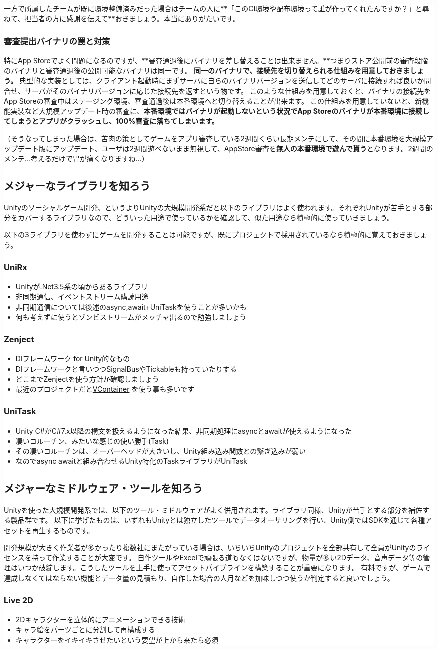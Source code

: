 一方で所属したチームが既に環境整備済みだった場合はチームの人に**「このCI環境や配布環境って誰が作ってくれたんですか？」と尋ねて、担当者の方に感謝を伝えて**おきましょう。本当にありがたいです。


### 審査提出バイナリの罠と対策
特にApp Storeでよく問題になるのですが、**審査通過後にバイナリを差し替えることは出来ません。**つまりストア公開前の審査段階のバイナリと審査通過後の公開可能なバイナリは同一です。
**同一のバイナリで、接続先を切り替えられる仕組みを用意しておきましょう。**
典型的な実装としては、クライアント起動時にまずサーバに自らのバイナリバージョンを送信してどのサーバに接続すれば良いか問合せ、サーバがそのバイナリバージョンに応じた接続先を返すという物です。
このような仕組みを用意しておくと、バイナリの接続先をApp Storeの審査中はステージング環境、審査通過後は本番環境へと切り替えることが出来ます。
この仕組みを用意していないと、新機能実装など大規模アップデート時の審査に、**本番環境ではバイナリが起動しないという状況でApp Storeのバイナリが本番環境に接続してしまうとアプリがクラッシュし、100%審査に落ちてしまいます。** 

（そうなってしまった場合は、苦肉の策としてゲームをアプリ審査している2週間くらい長期メンテにして、その間に本番環境を大規模アップデート版にアップデート、ユーザは2週間遊べないまま無視して、AppStore審査を**無人の本番環境で遊んで貰う**となります。2週間のメンテ…考えるだけで胃が痛くなりますね…）


## メジャーなライブラリを知ろう
Unityのソーシャルゲーム開発、というよりUnityの大規模開発系だと以下のライブラリはよく使われます。それぞれUnityが苦手とする部分をカバーするライブラリなので、どういった用途で使っているかを確認して、似た用途なら積極的に使っていきましょう。

以下の3ライブラリを使わずにゲームを開発することは可能ですが、既にプロジェクトで採用されているなら積極的に覚えておきましょう。

### UniRx
- Unityが.Net3.5系の頃からあるライブラリ
- 非同期通信、イベントストリーム購読用途
- 非同期通信については後述のasync,await+UniTaskを使うことが多いかも
- 何も考えずに使うとゾンビストリームがメッチャ出るので勉強しましょう

### Zenject
- DIフレームワーク for Unity的なもの
- DIフレームワークと言いつつSignalBusやTickableも持っていたりする
- どこまでZenjectを使う方針か確認しましょう
- 最近のプロジェクトだと[VContainer](https://vcontainer.hadashikick.jp/) を使う事も多いです

### UniTask
- Unity C#がC#7.x以降の構文を扱えるようになった結果、非同期処理にasyncとawaitが使えるようになった
- 凄いコルーチン、みたいな感じの使い勝手(Task)
- その凄いコルーチンは、オーバーヘッドが大きいし、Unity組み込み関数との繋ぎ込みが弱い
- なのでasync awaitと組み合わせるUnity特化のTaskライブラリがUniTask

## メジャーなミドルウェア・ツールを知ろう
Unityを使った大規模開発系では、以下のツール・ミドルウェアがよく併用されます。ライブラリ同様、Unityが苦手とする部分を補佐する製品群です。
以下に挙げたものは、いずれもUnityとは独立したツールでデータオーサリングを行い、Unity側ではSDKを通じて各種アセットを再生するものです。

開発規模が大きく作業者が多かったり複数社にまたがっている場合は、いちいちUnityのプロジェクトを全部共有して全員がUnityのライセンスを持って作業することが大変です。
自作ツールやExcelで頑張る道もなくはないですが、物量が多い2Dデータ、音声データ等の管理はいつか破綻します。こうしたツールを上手に使ってアセットパイプラインを構築することが重要になります。
有料ですが、ゲームで達成しなくてはならない機能とデータ量の見積もり、自作した場合の人月などを加味しつつ使うか判定すると良いでしょう。

### Live 2D
 - 2Dキャラクターを立体的にアニメーションできる技術
 - キャラ絵をパーツごとに分割して再構成する
 - キャラクターをイキイキさせたいという要望が上から来たら必須
 
